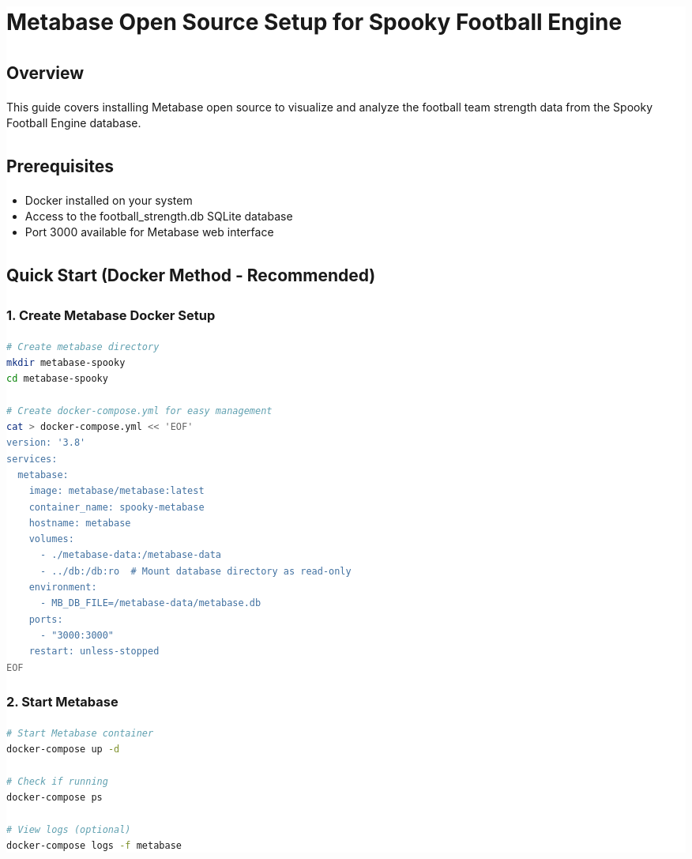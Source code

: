 # Metabase Open Source Setup for Spooky Football Engine

## Overview
This guide covers installing Metabase open source to visualize and analyze the football team strength data from the Spooky Football Engine database.

## Prerequisites
- Docker installed on your system
- Access to the football_strength.db SQLite database
- Port 3000 available for Metabase web interface

## Quick Start (Docker Method - Recommended)

### 1. Create Metabase Docker Setup
```bash
# Create metabase directory
mkdir metabase-spooky
cd metabase-spooky

# Create docker-compose.yml for easy management
cat > docker-compose.yml << 'EOF'
version: '3.8'
services:
  metabase:
    image: metabase/metabase:latest
    container_name: spooky-metabase
    hostname: metabase
    volumes:
      - ./metabase-data:/metabase-data
      - ../db:/db:ro  # Mount database directory as read-only
    environment:
      - MB_DB_FILE=/metabase-data/metabase.db
    ports:
      - "3000:3000"
    restart: unless-stopped
EOF
```

### 2. Start Metabase
```bash
# Start Metabase container
docker-compose up -d

# Check if running
docker-compose ps

# View logs (optional)
docker-compose logs -f metabase
```
